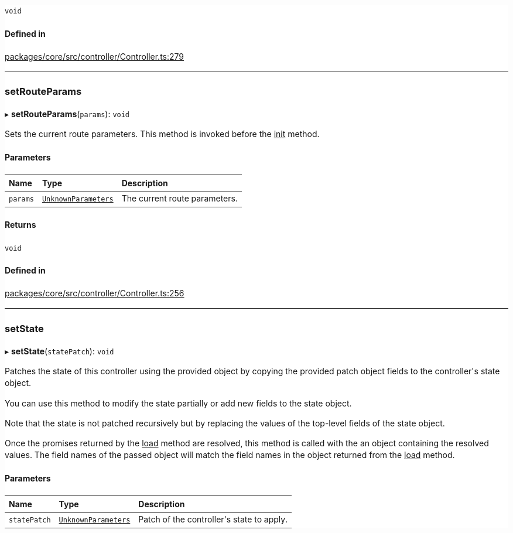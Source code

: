 `void`

#### Defined in

[packages/core/src/controller/Controller.ts:279](https://github.com/seznam/ima/blob/16487954/packages/core/src/controller/Controller.ts#L279)

___

### setRouteParams

▸ **setRouteParams**(`params`): `void`

Sets the current route parameters. This method is invoked before the
[init](Controller.md#init) method.

#### Parameters

| Name | Type | Description |
| :------ | :------ | :------ |
| `params` | [`UnknownParameters`](../modules.md#unknownparameters) | The current route parameters. |

#### Returns

`void`

#### Defined in

[packages/core/src/controller/Controller.ts:256](https://github.com/seznam/ima/blob/16487954/packages/core/src/controller/Controller.ts#L256)

___

### setState

▸ **setState**(`statePatch`): `void`

Patches the state of this controller using the provided object by
copying the provided patch object fields to the controller's state
object.

You can use this method to modify the state partially or add new fields
to the state object.

Note that the state is not patched recursively but by replacing the
values of the top-level fields of the state object.

Once the promises returned by the [load](Controller.md#load) method are
resolved, this method is called with the an object containing the
resolved values. The field names of the passed object will match the
field names in the object returned from the [load](Controller.md#load)
method.

#### Parameters

| Name | Type | Description |
| :------ | :------ | :------ |
| `statePatch` | [`UnknownParameters`](../modules.md#unknownparameters) | Patch of the controller's state to        apply. |
